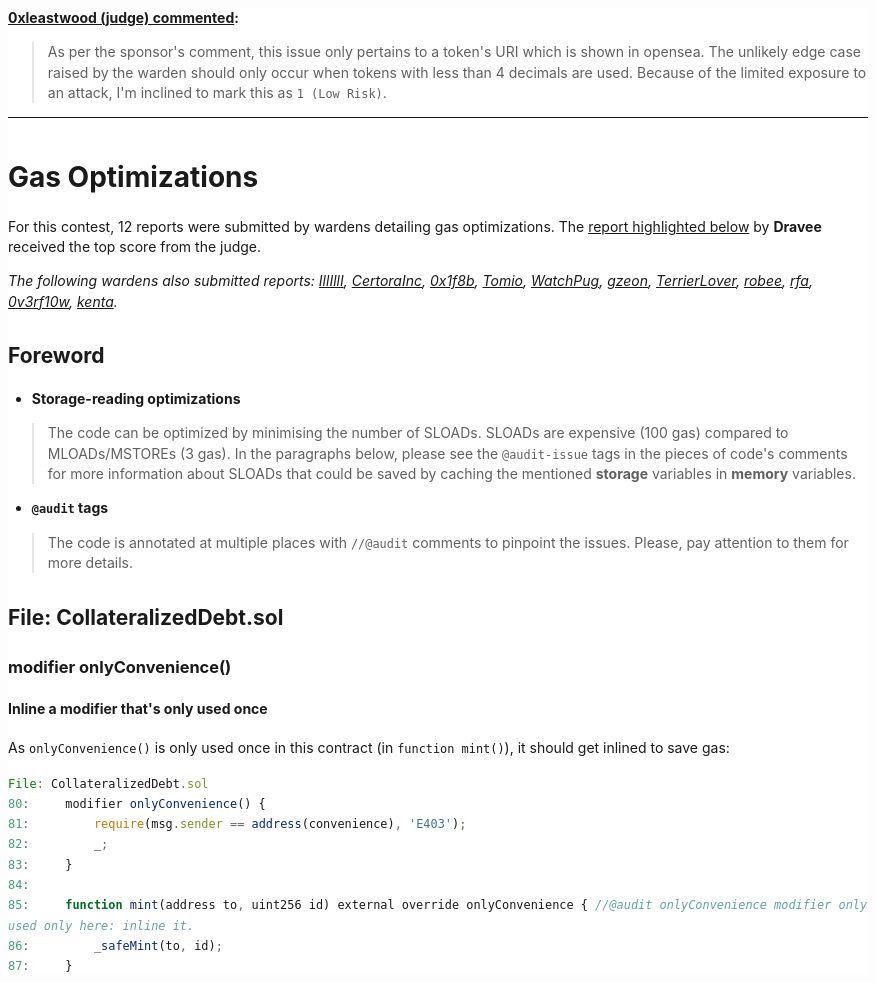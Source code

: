 **[0xleastwood (judge) commented](https://github.com/code-423n4/2022-03-timeswap-findings/issues/33#issuecomment-1112275217):**
 > As per the sponsor's comment, this issue only pertains to a token's URI which is shown in opensea. The unlikely edge case raised by the warden should only occur when tokens with less than 4 decimals are used. Because of the limited exposure to an attack, I'm inclined to mark this as `1 (Low Risk)`.



***

# Gas Optimizations

For this contest, 12 reports were submitted by wardens detailing gas optimizations. The [report highlighted below](https://github.com/code-423n4/2022-03-timeswap-findings/issues/34) by **Dravee** received the top score from the judge.

*The following wardens also submitted reports: [IllIllI](https://github.com/code-423n4/2022-03-timeswap-findings/issues/13), [CertoraInc](https://github.com/code-423n4/2022-03-timeswap-findings/issues/14), [0x1f8b](https://github.com/code-423n4/2022-03-timeswap-findings/issues/6), [Tomio](https://github.com/code-423n4/2022-03-timeswap-findings/issues/18), [WatchPug](https://github.com/code-423n4/2022-03-timeswap-findings/issues/17), [gzeon](https://github.com/code-423n4/2022-03-timeswap-findings/issues/24), [TerrierLover](https://github.com/code-423n4/2022-03-timeswap-findings/issues/35), [robee](https://github.com/code-423n4/2022-03-timeswap-findings/issues/4), [rfa](https://github.com/code-423n4/2022-03-timeswap-findings/issues/31), [0v3rf10w](https://github.com/code-423n4/2022-03-timeswap-findings/issues/20), [kenta](https://github.com/code-423n4/2022-03-timeswap-findings/issues/37).*

## Foreword

*   **Storage-reading optimizations**

> The code can be optimized by minimising the number of SLOADs. SLOADs are expensive (100 gas) compared to MLOADs/MSTOREs (3 gas). In the paragraphs below, please see the `@audit-issue` tags in the pieces of code's comments for more information about SLOADs that could be saved by caching the mentioned **storage** variables in **memory** variables.

*   **`@audit` tags**

> The code is annotated at multiple places with `//@audit` comments to pinpoint the issues. Please, pay attention to them for more details.

## File: CollateralizedDebt.sol

### modifier onlyConvenience()

#### Inline a modifier that's only used once

As `onlyConvenience()` is only used once in this contract (in `function mint()`), it should get inlined to save gas:

```jsx
File: CollateralizedDebt.sol
80:     modifier onlyConvenience() {
81:         require(msg.sender == address(convenience), 'E403');
82:         _;
83:     }
84: 
85:     function mint(address to, uint256 id) external override onlyConvenience { //@audit onlyConvenience modifier only used only here: inline it.
86:         _safeMint(to, id);
87:     }
```
